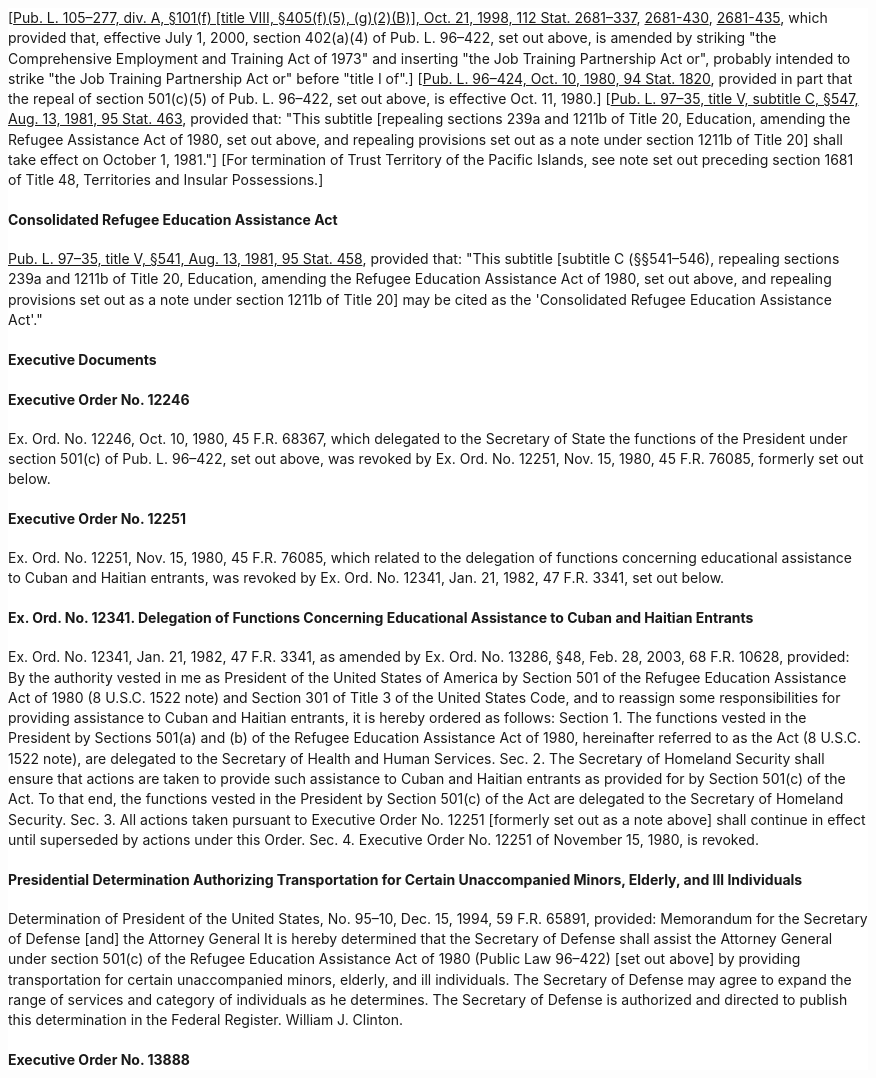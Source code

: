 [[Pub. L. 105–277, div. A, §101(f) [title VIII, §405(f)(5), (g)(2)(B)], Oct. 21, 1998, 112 Stat. 2681–337](/statviewer.htm?volume=112&page=2681-337), [2681-430](/statviewer.htm?volume=112&page=2681-430), [2681-435](/statviewer.htm?volume=112&page=2681-435), which provided that, effective July 1, 2000, section 402(a)(4) of Pub. L. 96–422, set out above, is amended by striking "the Comprehensive Employment and Training Act of 1973" and inserting "the Job Training Partnership Act or", probably intended to strike "the Job Training Partnership Act or" before "title I of".]
[[Pub. L. 96–424, Oct. 10, 1980, 94 Stat. 1820](/statviewer.htm?volume=94&page=1820), provided in part that the repeal of section 501(c)(5) of Pub. L. 96–422, set out above, is effective Oct. 11, 1980.]
[[Pub. L. 97–35, title V, subtitle C, §547, Aug. 13, 1981, 95 Stat. 463](/statviewer.htm?volume=95&page=463), provided that: "This subtitle [repealing sections 239a and 1211b of Title 20, Education, amending the Refugee Assistance Act of 1980, set out above, and repealing provisions set out as a note under section 1211b of Title 20] shall take effect on October 1, 1981."]
[For termination of Trust Territory of the Pacific Islands, see note set out preceding section 1681 of Title 48, Territories and Insular Possessions.]
#### Consolidated Refugee Education Assistance Act
[Pub. L. 97–35, title V, §541, Aug. 13, 1981, 95 Stat. 458](/statviewer.htm?volume=95&page=458), provided that: "This subtitle [subtitle C (§§541–546), repealing sections 239a and 1211b of Title 20, Education, amending the Refugee Education Assistance Act of 1980, set out above, and repealing provisions set out as a note under section 1211b of Title 20] may be cited as the 'Consolidated Refugee Education Assistance Act'."
#### **Executive Documents**
#### Executive Order No. 12246
Ex. Ord. No. 12246, Oct. 10, 1980, 45 F.R. 68367, which delegated to the Secretary of State the functions of the President under section 501(c) of Pub. L. 96–422, set out above, was revoked by Ex. Ord. No. 12251, Nov. 15, 1980, 45 F.R. 76085, formerly set out below.
#### Executive Order No. 12251
Ex. Ord. No. 12251, Nov. 15, 1980, 45 F.R. 76085, which related to the delegation of functions concerning educational assistance to Cuban and Haitian entrants, was revoked by Ex. Ord. No. 12341, Jan. 21, 1982, 47 F.R. 3341, set out below.
#### Ex. Ord. No. 12341. Delegation of Functions Concerning Educational Assistance to Cuban and Haitian Entrants
Ex. Ord. No. 12341, Jan. 21, 1982, 47 F.R. 3341, as amended by Ex. Ord. No. 13286, §48, Feb. 28, 2003, 68 F.R. 10628, provided:
By the authority vested in me as President of the United States of America by Section 501 of the Refugee Education Assistance Act of 1980 (8 U.S.C. 1522 note) and Section 301 of Title 3 of the United States Code, and to reassign some responsibilities for providing assistance to Cuban and Haitian entrants, it is hereby ordered as follows:
Section 1. The functions vested in the President by Sections 501(a) and (b) of the Refugee Education Assistance Act of 1980, hereinafter referred to as the Act (8 U.S.C. 1522 note), are delegated to the Secretary of Health and Human Services.
Sec. 2. The Secretary of Homeland Security shall ensure that actions are taken to provide such assistance to Cuban and Haitian entrants as provided for by Section 501(c) of the Act. To that end, the functions vested in the President by Section 501(c) of the Act are delegated to the Secretary of Homeland Security.
Sec. 3. All actions taken pursuant to Executive Order No. 12251 [formerly set out as a note above] shall continue in effect until superseded by actions under this Order.
Sec. 4. Executive Order No. 12251 of November 15, 1980, is revoked.
#### Presidential Determination Authorizing Transportation for Certain Unaccompanied Minors, Elderly, and Ill Individuals
Determination of President of the United States, No. 95–10, Dec. 15, 1994, 59 F.R. 65891, provided:
Memorandum for the Secretary of Defense [and] the Attorney General
It is hereby determined that the Secretary of Defense shall assist the Attorney General under section 501(c) of the Refugee Education Assistance Act of 1980 (Public Law 96–422) [set out above] by providing transportation for certain unaccompanied minors, elderly, and ill individuals. The Secretary of Defense may agree to expand the range of services and category of individuals as he determines.
The Secretary of Defense is authorized and directed to publish this determination in the Federal Register.
William J. Clinton.      
#### Executive Order No. 13888